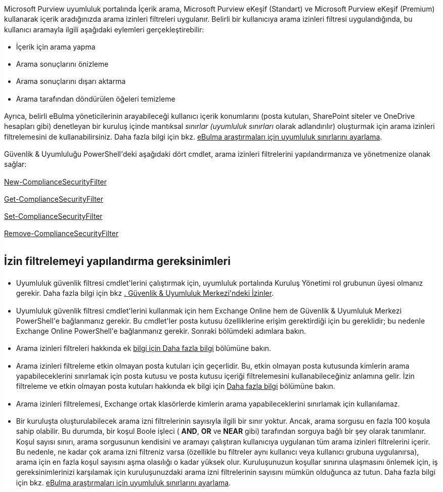 Microsoft Purview uyumluluk portalında İçerik arama, Microsoft Purview eKeşif (Standart) ve Microsoft Purview eKeşif (Premium) kullanarak içerik aradığınızda arama izinleri filtreleri uygulanır. Belirli bir kullanıcıya arama izinleri filtresi uygulandığında, bu kullanıcı aramayla ilgili aşağıdaki eylemleri gerçekleştirebilir:

- İçerik için arama yapma

- Arama sonuçlarını önizleme

- Arama sonuçlarını dışarı aktarma

- Arama tarafından döndürülen öğeleri temizleme

Ayrıca, belirli eBulma yöneticilerinin arayabileceği kullanıcı içerik konumlarını (posta kutuları, SharePoint siteler ve OneDrive hesapları gibi) denetleyan bir kuruluş içinde mantıksal *sınırlar (uyumluluk sınırları* olarak adlandırılır) oluşturmak için arama izinleri filtrelemesini de kullanabilirsiniz. Daha fazla bilgi için bkz. [eBulma araştırmaları için uyumluluk sınırlarını ayarlama](set-up-compliance-boundaries.md).
  
Güvenlik & Uyumluluğu PowerShell'deki aşağıdaki dört cmdlet, arama izinleri filtrelerini yapılandırmanıza ve yönetmenize olanak sağlar:
  
[New-ComplianceSecurityFilter](#new-compliancesecurityfilter)

[Get-ComplianceSecurityFilter](#get-compliancesecurityfilter)

[Set-ComplianceSecurityFilter](#set-compliancesecurityfilter)

[Remove-ComplianceSecurityFilter](#remove-compliancesecurityfilter)

## <a name="requirements-to-configure-permissions-filtering"></a>İzin filtrelemeyi yapılandırma gereksinimleri

- Uyumluluk güvenlik filtresi cmdlet'lerini çalıştırmak için, uyumluluk portalında Kuruluş Yönetimi rol grubunun üyesi olmanız gerekir. Daha fazla bilgi için bkz [. Güvenlik & Uyumluluk Merkezi'ndeki İzinler](../security/office-365-security/permissions-in-the-security-and-compliance-center.md).

- Uyumluluk güvenlik filtresi cmdlet'lerini kullanmak için hem Exchange Online hem de Güvenlik & Uyumluluk Merkezi PowerShell'e bağlanmanız gerekir. Bu cmdlet'ler posta kutusu özelliklerine erişim gerektirdiği için bu gereklidir; bu nedenle Exchange Online PowerShell'e bağlanmanız gerekir. Sonraki bölümdeki adımlara bakın.

- Arama izinleri filtreleri hakkında ek [bilgi için Daha fazla bilgi](#more-information) bölümüne bakın.

- Arama izinleri filtreleme etkin olmayan posta kutuları için geçerlidir. Bu, etkin olmayan posta kutusunda kimlerin arama yapabileceklerini sınırlamak için posta kutusu ve posta kutusu içeriği filtrelemesini kullanabileceğiniz anlamına gelir. İzin filtreleme ve etkin olmayan posta kutuları hakkında ek bilgi için [Daha fazla bilgi](#more-information) bölümüne bakın.

- Arama izinleri filtrelemesi, Exchange ortak klasörlerde kimlerin arama yapabileceklerini sınırlamak için kullanılamaz.

- Bir kuruluşta oluşturulabilecek arama izni filtrelerinin sayısıyla ilgili bir sınır yoktur. Ancak, arama sorgusu en fazla 100 koşula sahip olabilir. Bu durumda, bir koşul Boole işleci ( **AND**, **OR** ve **NEAR** gibi) tarafından sorguya bağlı bir şey olarak tanımlanır. Koşul sayısı sınırı, arama sorgusunun kendisini ve aramayı çalıştıran kullanıcıya uygulanan tüm arama izinleri filtrelerini içerir. Bu nedenle, ne kadar çok arama izni filtreniz varsa (özellikle bu filtreler aynı kullanıcı veya kullanıcı grubuna uygulanırsa), arama için en fazla koşul sayısını aşma olasılığı o kadar yüksek olur. Kuruluşunuzun koşullar sınırına ulaşmasını önlemek için, iş gereksinimlerinizi karşılamak için kuruluşunuzdaki arama izni filtrelerinin sayısını mümkün olduğunca az tutun. Daha fazla bilgi için bkz. [eBulma araştırmaları için uyumluluk sınırlarını ayarlama](set-up-compliance-boundaries.md#frequently-asked-questions).
